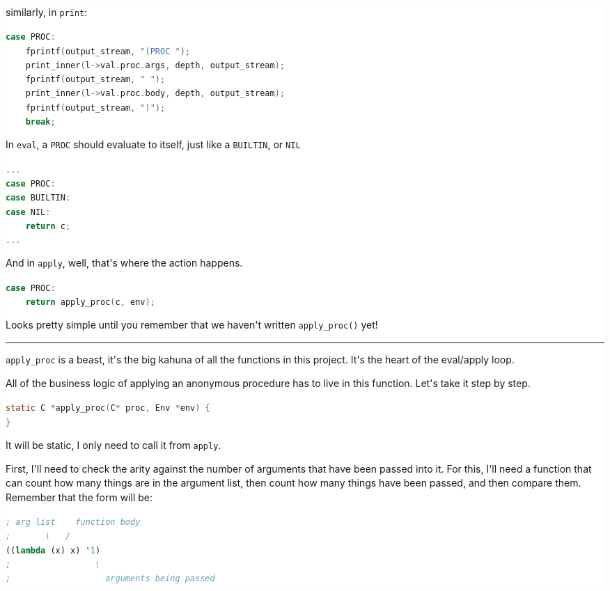 similarly, in `print`:

```c
case PROC:
    fprintf(output_stream, "(PROC ");
    print_inner(l->val.proc.args, depth, output_stream);
    fprintf(output_stream, " ");
    print_inner(l->val.proc.body, depth, output_stream);
    fprintf(output_stream, ")");
    break;
```

In `eval`, a `PROC` should evaluate to itself, just like a `BUILTIN`, or `NIL`

```c
...
case PROC:
case BUILTIN:
case NIL:
    return c;
...
```

And in `apply`, well, that's where the action happens.

```c
case PROC:
    return apply_proc(c, env);
```

Looks pretty simple until you remember that we haven't written `apply_proc()` yet!

<hr>

`apply_proc` is a beast, it's the big kahuna of all the functions in this
project. It's the heart of the eval/apply loop.

All of the business logic of applying an anonymous procedure has to live in
this function. Let's take it step by step.

```c
static C *apply_proc(C* proc, Env *env) {
}
```

It will be static, I only need to call it from `apply`.

First, I'll need to check the arity against the number of arguments that have
been passed into it. For this, I'll need a function that can count how many
things are in the argument list, then count how many things have been passed,
and then compare them. Remember that the form will be:

```scheme
; arg list    function body
;       \   /
((lambda (x) x) '1)
;                 \
;                   arguments being passed
```
